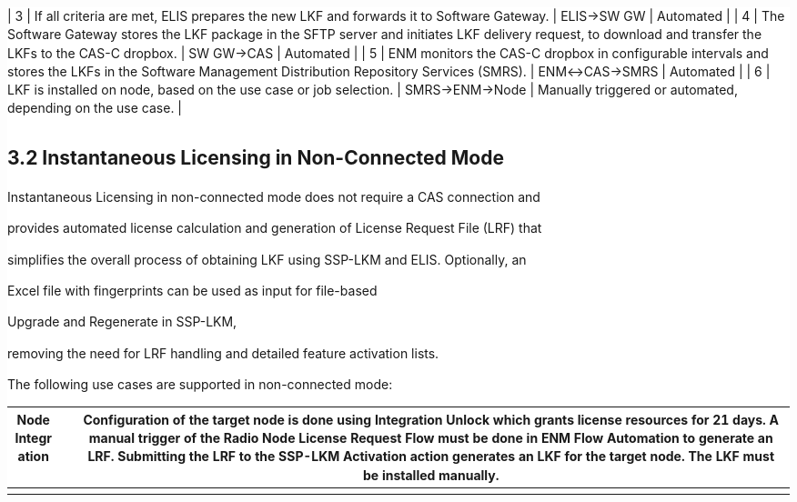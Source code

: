 |      3 | If all criteria are met, ELIS prepares the new LKF and                                         forwards it to                                         Software                                         Gateway.                                                                                                            | ELIS→SW                                         GW | Automated                                                                                           |
|      4 | The Software Gateway stores the LKF package in the SFTP                                         server and initiates LKF delivery request, to download and                                         transfer the LKFs to the CAS-C dropbox.                                                                                 | SW                                         GW→CAS  | Automated                                                                                           |
|      5 | ENM monitors the CAS-C dropbox in configurable intervals and                                         stores the LKFs in the Software Management Distribution                                         Repository Services (SMRS).                                                                                           | ENM↔CAS→SMRS                                       | Automated                                                                                           |
|      6 | LKF is installed on node, based on the use case or job                                         selection.                                                                                                                                                                                                                  | SMRS→ENM→Node                                      | Manually triggered or automated, depending on the use                                         case. |

## 3.2 Instantaneous Licensing in Non-Connected Mode

Instantaneous Licensing in non-connected mode does not require a CAS connection and

provides automated license calculation and generation of License Request File (LRF) that

simplifies the overall process of obtaining LKF using SSP-LKM and ELIS. Optionally, an

Excel file with fingerprints can be used as input for file-based

Upgrade and Regenerate in SSP-LKM,

removing the need for LRF handling and detailed feature activation lists.

The following use cases are supported in non-connected mode:

| Node Integration                                             |    | Configuration of the target node is done using Integration Unlock which grants license resources for 21 days. A                             manual trigger of the Radio Node License Request                                 Flow must be done in ENM Flow Automation to generate an                             LRF. Submitting the LRF to the                             SSP-LKM                             Activation action generates an LKF for the target                             node. The LKF must be installed manually.                                                                                                                                                                                                                                                                                                                                               |
|--------------------------------------------------------------|----|---------------------------------------------------------------------------------------------------------------------------------------------------------------------------------------------------------------------------------------------------------------------------------------------------------------------------------------------------------------------------------------------------------------------------------------------------------------------------------------------------------------------------------------------------------------------------------------------------------------------------------------------------------------------------------------------------------------------------------------------------------------------------------------------------------------------------------------------------------------------------------------|
|                                                              |    |                                                                                                                                                                                                                                                                                                                                                                                                                                                                                                                                                                                                                                                                                                                                                                                                                                                                                       |